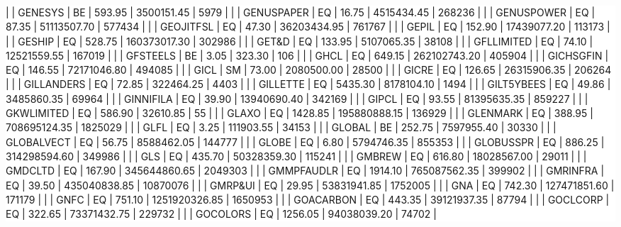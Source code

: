 |  | GENESYS | BE | 593.95 | 3500151.45 | 5979 |
|  | GENUSPAPER | EQ | 16.75 | 4515434.45 | 268236 |
|  | GENUSPOWER | EQ | 87.35 | 51113507.70 | 577434 |
|  | GEOJITFSL | EQ | 47.30 | 36203434.95 | 761767 |
|  | GEPIL | EQ | 152.90 | 17439077.20 | 113173 |
|  | GESHIP | EQ | 528.75 | 160373017.30 | 302986 |
|  | GET&D | EQ | 133.95 | 5107065.35 | 38108 |
|  | GFLLIMITED | EQ | 74.10 | 12521559.55 | 167019 |
|  | GFSTEELS | BE | 3.05 | 323.30 | 106 |
|  | GHCL | EQ | 649.15 | 262102743.20 | 405904 |
|  | GICHSGFIN | EQ | 146.55 | 72171046.80 | 494085 |
|  | GICL | SM | 73.00 | 2080500.00 | 28500 |
|  | GICRE | EQ | 126.65 | 26315906.35 | 206264 |
|  | GILLANDERS | EQ | 72.85 | 322464.25 | 4403 |
|  | GILLETTE | EQ | 5435.30 | 8178104.10 | 1494 |
|  | GILT5YBEES | EQ | 49.86 | 3485860.35 | 69964 |
|  | GINNIFILA | EQ | 39.90 | 13940690.40 | 342169 |
|  | GIPCL | EQ | 93.55 | 81395635.35 | 859227 |
|  | GKWLIMITED | EQ | 586.90 | 32610.85 | 55 |
|  | GLAXO | EQ | 1428.85 | 195880888.15 | 136929 |
|  | GLENMARK | EQ | 388.95 | 708695124.35 | 1825029 |
|  | GLFL | EQ | 3.25 | 111903.55 | 34153 |
|  | GLOBAL | BE | 252.75 | 7597955.40 | 30330 |
|  | GLOBALVECT | EQ | 56.75 | 8588462.05 | 144777 |
|  | GLOBE | EQ | 6.80 | 5794746.35 | 855353 |
|  | GLOBUSSPR | EQ | 886.25 | 314298594.60 | 349986 |
|  | GLS | EQ | 435.70 | 50328359.30 | 115241 |
|  | GMBREW | EQ | 616.80 | 18028567.00 | 29011 |
|  | GMDCLTD | EQ | 167.90 | 345644860.65 | 2049303 |
|  | GMMPFAUDLR | EQ | 1914.10 | 765087562.35 | 399902 |
|  | GMRINFRA | EQ | 39.50 | 435040838.85 | 10870076 |
|  | GMRP&UI | EQ | 29.95 | 53831941.85 | 1752005 |
|  | GNA | EQ | 742.30 | 127471851.60 | 171179 |
|  | GNFC | EQ | 751.10 | 1251920326.85 | 1650953 |
|  | GOACARBON | EQ | 443.35 | 39121937.35 | 87794 |
|  | GOCLCORP | EQ | 322.65 | 73371432.75 | 229732 |
|  | GOCOLORS | EQ | 1256.05 | 94038039.20 | 74702 |
